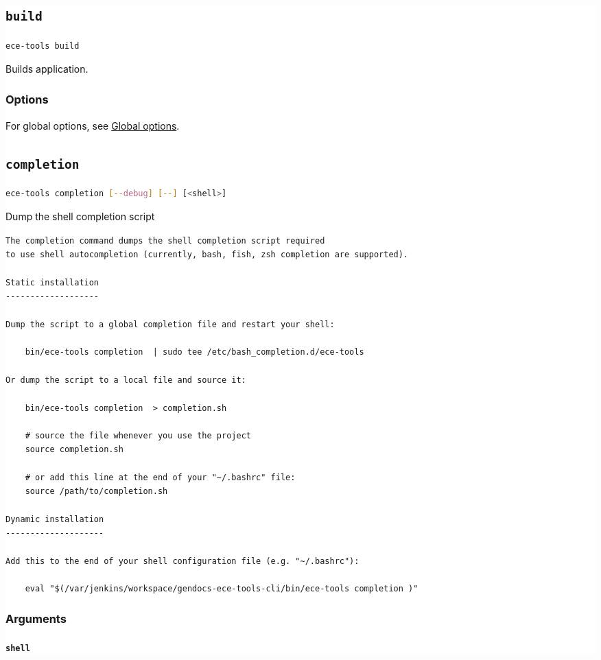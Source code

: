 ## `build`

```bash
ece-tools build
```

Builds application.

### Options

For global options, see [Global options](#global-options).


## `completion`

```bash
ece-tools completion [--debug] [--] [<shell>]
```

Dump the shell completion script

```
The completion command dumps the shell completion script required
to use shell autocompletion (currently, bash, fish, zsh completion are supported).

Static installation
-------------------

Dump the script to a global completion file and restart your shell:

    bin/ece-tools completion  | sudo tee /etc/bash_completion.d/ece-tools

Or dump the script to a local file and source it:

    bin/ece-tools completion  > completion.sh

    # source the file whenever you use the project
    source completion.sh

    # or add this line at the end of your "~/.bashrc" file:
    source /path/to/completion.sh

Dynamic installation
--------------------

Add this to the end of your shell configuration file (e.g. "~/.bashrc"):

    eval "$(/var/jenkins/workspace/gendocs-ece-tools-cli/bin/ece-tools completion )"
```

### Arguments

#### `shell`

